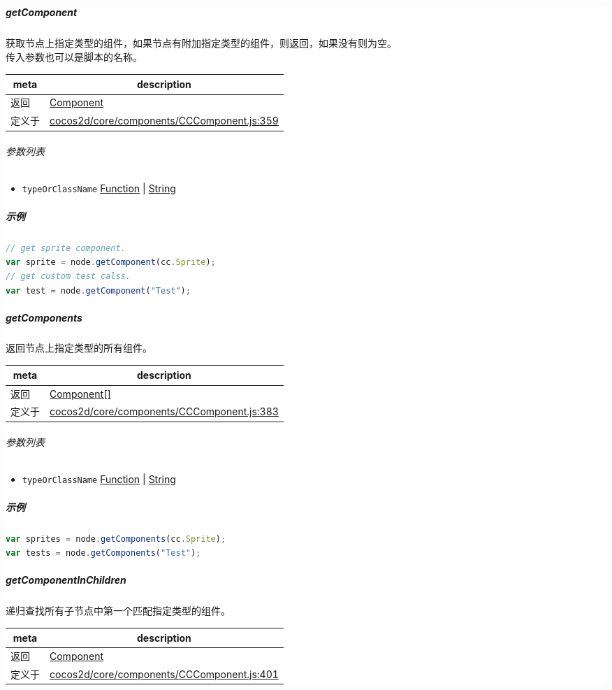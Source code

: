##### getComponent

获取节点上指定类型的组件，如果节点有附加指定类型的组件，则返回，如果没有则为空。<br/>
传入参数也可以是脚本的名称。

| meta | description |
|------|-------------|
| 返回 | <a href="../classes/Component.html" class="crosslink">Component</a> 
| 定义于 | [cocos2d/core/components/CCComponent.js:359](https://github.com/cocos-creator/engine/blob/a2f4b48f64e8117cf0d5a93229bfe31932c42384/cocos2d/core/components/CCComponent.js#L359) |

###### 参数列表
- `typeOrClassName` <a href="https://developer.mozilla.org/en/JavaScript/Reference/Global_Objects/Function" class="crosslink external" target="_blank">Function</a> &#124; <a href="https://developer.mozilla.org/en/JavaScript/Reference/Global_Objects/String" class="crosslink external" target="_blank">String</a> 

##### 示例

```js
// get sprite component.
var sprite = node.getComponent(cc.Sprite);
// get custom test calss.
var test = node.getComponent("Test");
```

##### getComponents

返回节点上指定类型的所有组件。

| meta | description |
|------|-------------|
| 返回 | <a href="../classes/Component.html" class="crosslink">Component[]</a> 
| 定义于 | [cocos2d/core/components/CCComponent.js:383](https://github.com/cocos-creator/engine/blob/a2f4b48f64e8117cf0d5a93229bfe31932c42384/cocos2d/core/components/CCComponent.js#L383) |

###### 参数列表
- `typeOrClassName` <a href="https://developer.mozilla.org/en/JavaScript/Reference/Global_Objects/Function" class="crosslink external" target="_blank">Function</a> &#124; <a href="https://developer.mozilla.org/en/JavaScript/Reference/Global_Objects/String" class="crosslink external" target="_blank">String</a> 

##### 示例

```js
var sprites = node.getComponents(cc.Sprite);
var tests = node.getComponents("Test");
```

##### getComponentInChildren

递归查找所有子节点中第一个匹配指定类型的组件。

| meta | description |
|------|-------------|
| 返回 | <a href="../classes/Component.html" class="crosslink">Component</a> 
| 定义于 | [cocos2d/core/components/CCComponent.js:401](https://github.com/cocos-creator/engine/blob/a2f4b48f64e8117cf0d5a93229bfe31932c42384/cocos2d/core/components/CCComponent.js#L401) |
